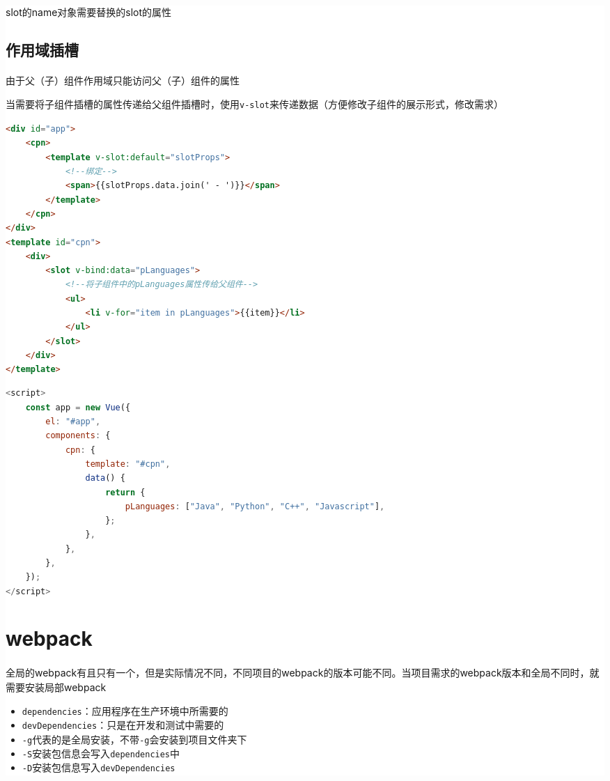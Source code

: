 slot的name对象需要替换的slot的属性

## 作用域插槽

由于父（子）组件作用域只能访问父（子）组件的属性

当需要将子组件插槽的属性传递给父组件插槽时，使用`v-slot`来传递数据（方便修改子组件的展示形式，修改需求）

```html
<div id="app">
    <cpn>
        <template v-slot:default="slotProps">
            <!--绑定-->
            <span>{{slotProps.data.join(' - ')}}</span>
        </template>
    </cpn>
</div>
<template id="cpn">
    <div>
        <slot v-bind:data="pLanguages"> 
            <!--将子组件中的pLanguages属性传给父组件-->
            <ul>
                <li v-for="item in pLanguages">{{item}}</li>
            </ul>
        </slot>
    </div>
</template>
```

```javascript
<script>
    const app = new Vue({
        el: "#app",
        components: {
            cpn: {
                template: "#cpn",
                data() {
                    return {
                        pLanguages: ["Java", "Python", "C++", "Javascript"],
                    };
                },
            },
        },
    });
</script>
```

# webpack

全局的webpack有且只有一个，但是实际情况不同，不同项目的webpack的版本可能不同。当项目需求的webpack版本和全局不同时，就需要安装局部webpack

- `dependencies`：应用程序在生产环境中所需要的
- `devDependencies`：只是在开发和测试中需要的
- `-g`代表的是全局安装，不带`-g`会安装到项目文件夹下
- `-S`安装包信息会写入`dependencies`中
- `-D`安装包信息写入`devDependencies`
